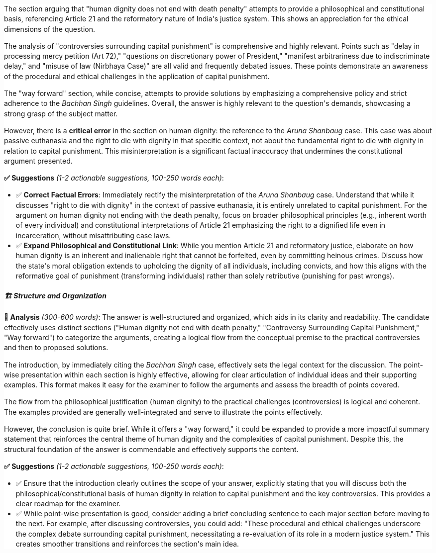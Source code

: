 The section arguing that "human dignity does not end with death penalty" attempts to provide a philosophical and constitutional basis, referencing Article 21 and the reformatory nature of India's justice system. This shows an appreciation for the ethical dimensions of the question.

The analysis of "controversies surrounding capital punishment" is comprehensive and highly relevant. Points such as "delay in processing mercy petition (Art 72)," "questions on discretionary power of President," "manifest arbitrariness due to indiscriminate delay," and "misuse of law (Nirbhaya Case)" are all valid and frequently debated issues. These points demonstrate an awareness of the procedural and ethical challenges in the application of capital punishment.

The "way forward" section, while concise, attempts to provide solutions by emphasizing a comprehensive policy and strict adherence to the *Bachhan Singh* guidelines. Overall, the answer is highly relevant to the question's demands, showcasing a strong grasp of the subject matter.

However, there is a **critical error** in the section on human dignity: the reference to the *Aruna Shanbaug* case. This case was about passive euthanasia and the right to die with dignity in that specific context, not about the fundamental right to die with dignity in relation to capital punishment. This misinterpretation is a significant factual inaccuracy that undermines the constitutional argument presented.

**✅ Suggestions** *(1-2 actionable suggestions, 100-250 words each)*:
-   ✅ **Correct Factual Errors**: Immediately rectify the misinterpretation of the *Aruna Shanbaug* case. Understand that while it discusses "right to die with dignity" in the context of passive euthanasia, it is entirely unrelated to capital punishment. For the argument on human dignity not ending with the death penalty, focus on broader philosophical principles (e.g., inherent worth of every individual) and constitutional interpretations of Article 21 emphasizing the right to a dignified life even in incarceration, without misattributing case laws.
-   ✅ **Expand Philosophical and Constitutional Link**: While you mention Article 21 and reformatory justice, elaborate on how human dignity is an inherent and inalienable right that cannot be forfeited, even by committing heinous crimes. Discuss how the state's moral obligation extends to upholding the dignity of all individuals, including convicts, and how this aligns with the reformative goal of punishment (transforming individuals) rather than solely retributive (punishing for past wrongs).

##### 🏗️ Structure and Organization
**🔎 Analysis** *(300-600 words)*:
The answer is well-structured and organized, which aids in its clarity and readability. The candidate effectively uses distinct sections ("Human dignity not end with death penalty," "Controversy Surrounding Capital Punishment," "Way forward") to categorize the arguments, creating a logical flow from the conceptual premise to the practical controversies and then to proposed solutions.

The introduction, by immediately citing the *Bachhan Singh* case, effectively sets the legal context for the discussion. The point-wise presentation within each section is highly effective, allowing for clear articulation of individual ideas and their supporting examples. This format makes it easy for the examiner to follow the arguments and assess the breadth of points covered.

The flow from the philosophical justification (human dignity) to the practical challenges (controversies) is logical and coherent. The examples provided are generally well-integrated and serve to illustrate the points effectively.

However, the conclusion is quite brief. While it offers a "way forward," it could be expanded to provide a more impactful summary statement that reinforces the central theme of human dignity and the complexities of capital punishment. Despite this, the structural foundation of the answer is commendable and effectively supports the content.

**✅ Suggestions** *(1-2 actionable suggestions, 100-250 words each)*:
-   ✅ Ensure that the introduction clearly outlines the scope of your answer, explicitly stating that you will discuss both the philosophical/constitutional basis of human dignity in relation to capital punishment and the key controversies. This provides a clear roadmap for the examiner.
-   ✅ While point-wise presentation is good, consider adding a brief concluding sentence to each major section before moving to the next. For example, after discussing controversies, you could add: "These procedural and ethical challenges underscore the complex debate surrounding capital punishment, necessitating a re-evaluation of its role in a modern justice system." This creates smoother transitions and reinforces the section's main idea.

